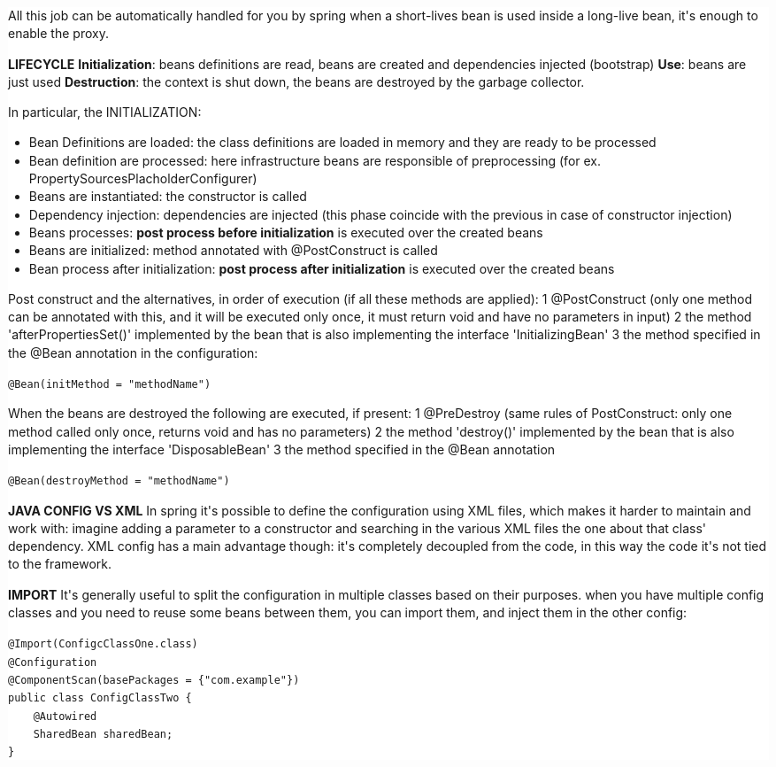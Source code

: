 All this job can be automatically handled for you by spring when a short-lives bean is used inside a long-live bean, it's enough to enable the proxy.

**LIFECYCLE**
**Initialization**: beans definitions are read, beans are created and dependencies injected (bootstrap)
**Use**: beans are just used
**Destruction**: the context is shut down, the beans are destroyed by the garbage collector.

In particular, the INITIALIZATION:

* Bean Definitions are loaded: the class definitions are loaded in memory and they are ready to be processed
* Bean definition are processed: here infrastructure beans are responsible of preprocessing (for ex. PropertySourcesPlacholderConfigurer)
* Beans are instantiated: the constructor is called
* Dependency injection: dependencies are injected (this phase coincide with the previous in case of constructor injection)
* Beans processes: **post process before initialization** is executed over the created beans
* Beans are initialized: method annotated with @PostConstruct is called
* Bean process after initialization: **post process after initialization** is executed over the created beans

Post construct and the alternatives, in order of execution (if all these methods are applied):
1 @PostConstruct (only one method can be annotated with this, and it will be executed only once, it must return void and have no parameters in input)
2 the method 'afterPropertiesSet()' implemented by the bean that is also implementing the interface 'InitializingBean'
3 the method specified in the @Bean annotation in the configuration:
```
@Bean(initMethod = "methodName")
```

When the beans are destroyed the following are executed, if present:
1 @PreDestroy (same rules of PostConstruct: only one method called only once, returns void and has no parameters)
2 the method 'destroy()' implemented by the bean that is also implementing the interface 'DisposableBean'
3 the method specified in the @Bean annotation
```
@Bean(destroyMethod = "methodName")
```

**JAVA CONFIG VS XML**
In spring it's possible to define the configuration using XML files, which makes it harder to maintain and work with: imagine adding a parameter to a constructor and searching in the various XML files the one about that class' dependency.
XML config has a main advantage though: it's completely decoupled from the code, in this way the code it's not tied to the framework.

**IMPORT**
It's generally useful to split the configuration in multiple classes based on their purposes.
when you have multiple config classes and you need to reuse some beans between them, you can import them, and inject them in the other config:
```
@Import(ConfigcClassOne.class)
@Configuration
@ComponentScan(basePackages = {"com.example"})
public class ConfigClassTwo {
    @Autowired
    SharedBean sharedBean;
}
```
